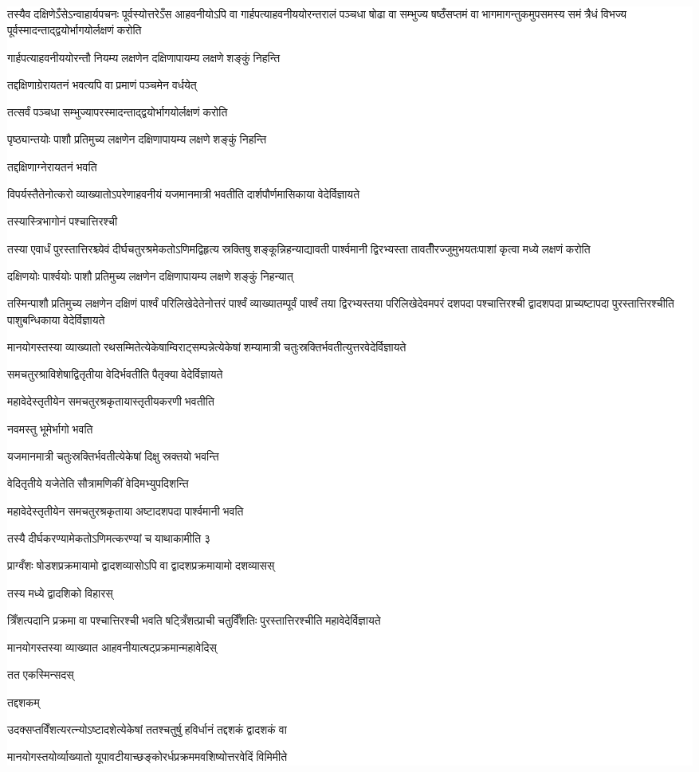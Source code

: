 तस्यैव दक्षिणेऽँसेऽन्वाहार्यपचनः पूर्वस्योत्तरेऽँस आहवनीयोऽपि वा गार्हपत्याहवनीययोरन्तरालं पञ्चधा षोढा वा सम्भुज्य षष्ठँसप्तमं वा भागमागन्तुकमुपसमस्य समं त्रैधं विभज्य पूर्वस्मादन्ताद्द्वयोर्भागयोर्लक्षणं करोति

गार्हपत्याहवनीययोरन्तौ नियम्य लक्षणेन दक्षिणापायम्य लक्षणे शङ्कुं निहन्ति

तद्दक्षिणाग्रेरायतनं भवत्यपि वा प्रमाणं पञ्चमेन वर्धयेत्

तत्सर्वं पञ्चधा सम्भुज्यापरस्मादन्ताद्द्वयोर्भागयोर्लक्षणं करोति

पृष्ठ्यान्तयोः पाशौ प्रतिमुच्य लक्षणेन दक्षिणापायम्य लक्षणे शङ्कुं निहन्ति

तद्दक्षिणाग्नेरायतनं भवति

विपर्यस्तैतेनोत्करो व्याख्यातोऽपरेणाहवनीयं यजमानमात्री भवतीति दार्शपौर्णमासिकाया वेदेर्विज्ञायते

तस्यास्त्रिभागोनं पश्चात्तिरश्ची

तस्या एवार्धं पुरस्तात्तिरश्च्येवं दीर्घचतुरश्रमेकतोऽणिमद्विहृत्य स्रक्तिषु शङ्कून्निहन्याद्यावती पार्श्वमानी द्विरभ्यस्ता तावतीँरज्जुमुभयतःपाशां कृत्वा मध्ये लक्षणं करोति

 

दक्षिणयोः पार्श्वयोः पाशौ प्रतिमुच्य लक्षणेन दक्षिणापायम्य लक्षणे शङ्कुं निहन्यात्

तस्मिन्पाशौ प्रतिमुच्य लक्षणेन दक्षिणं पार्श्वं परिलिखेदेतेनोत्तरं पार्श्वं व्याख्यातम्पूर्वं पार्श्वं तया द्विरभ्यस्तया परिलिखेदेवमपरं दशपदा पश्चात्तिरश्ची द्वादशपदा प्राच्यष्टापदा पुरस्तात्तिरश्चीति पाशुबन्धिकाया वेदेर्विज्ञायते

मानयोगस्तस्या व्याख्यातो रथसम्मितेत्येकेषाम्विराट्सम्पन्नेत्येकेषां शम्यामात्री चतुःस्रक्तिर्भवतीत्युत्तरवेदेर्विज्ञायते

समचतुरश्राविशेषाद्वितृतीया वेदिर्भवतीति पैतृक्या वेदेर्विज्ञायते

महावेदेस्तृतीयेन समचतुरश्रकृतायास्तृतीयकरणी भवतीति

नवमस्तु भूमेर्भागो भवति

यजमानमात्री चतुःस्रक्तिर्भवतीत्येकेषां दिक्षु स्रक्तयो भवन्ति

वेदितृतीये यजेतेति सौत्रामणिकीं वेदिमभ्युपदिशन्ति

महावेदेस्तृतीयेन समचतुरश्रकृताया अष्टादशपदा पार्श्वमानी भवति

तस्यै दीर्घकरण्यामेकतोऽणिमत्करण्यां च याथाकामीति ३

 

प्राग्वँशः षोडशप्रक्रमायामो द्वादशव्यासोऽपि वा द्वादशप्रक्रमायामो दशव्यासस्

तस्य मध्ये द्वादशिको विहारस्

त्रिँशत्पदानि प्रक्रमा वा पश्चात्तिरश्ची भवति षट्त्रिँशत्प्राची चतुर्विँशतिः पुरस्तात्तिरश्चीति महावेदेर्विज्ञायते

मानयोगस्तस्या व्याख्यात आहवनीयात्षट्प्रक्रमान्महावेदिस्

तत एकस्मिन्सदस्

तद्दशकम्

उदक्सप्तविँशत्यरत्न्योऽष्टादशेत्येकेषां ततश्चतुर्षु हविर्धानं तद्दशकं द्वादशकं वा

मानयोगस्तयोर्व्याख्यातो यूपावटीयाच्छङ्कोरर्धप्रक्रममवशिष्योत्तरवेदिं विमिमीते
